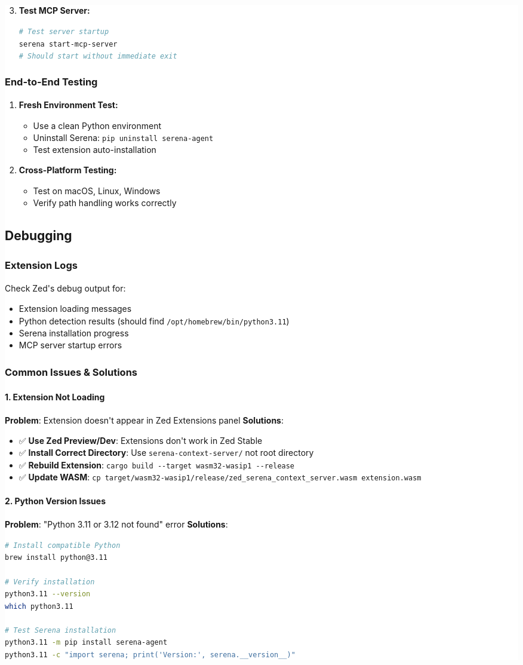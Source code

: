 3. **Test MCP Server:**
   ```bash
   # Test server startup
   serena start-mcp-server
   # Should start without immediate exit
   ```

### End-to-End Testing

1. **Fresh Environment Test:**
   - Use a clean Python environment
   - Uninstall Serena: `pip uninstall serena-agent`
   - Test extension auto-installation

2. **Cross-Platform Testing:**
   - Test on macOS, Linux, Windows
   - Verify path handling works correctly

## Debugging

### Extension Logs

Check Zed's debug output for:
- Extension loading messages
- Python detection results (should find `/opt/homebrew/bin/python3.11`)
- Serena installation progress
- MCP server startup errors

### Common Issues & Solutions

#### 1. Extension Not Loading
**Problem**: Extension doesn't appear in Zed Extensions panel
**Solutions**:
- ✅ **Use Zed Preview/Dev**: Extensions don't work in Zed Stable
- ✅ **Install Correct Directory**: Use `serena-context-server/` not root directory
- ✅ **Rebuild Extension**: `cargo build --target wasm32-wasip1 --release`
- ✅ **Update WASM**: `cp target/wasm32-wasip1/release/zed_serena_context_server.wasm extension.wasm`

#### 2. Python Version Issues
**Problem**: "Python 3.11 or 3.12 not found" error
**Solutions**:
```bash
# Install compatible Python
brew install python@3.11

# Verify installation
python3.11 --version
which python3.11

# Test Serena installation
python3.11 -m pip install serena-agent
python3.11 -c "import serena; print('Version:', serena.__version__)"
```
